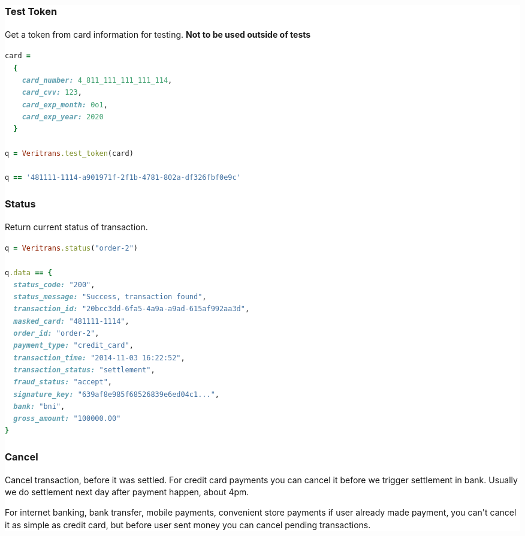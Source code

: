 <a name="token"></a>
### Test Token

Get a token from card information for testing. **Not to be used outside of tests**

```ruby
card =
  {
    card_number: 4_811_111_111_111_114,
    card_cvv: 123,
    card_exp_month: 0o1,
    card_exp_year: 2020
  }

q = Veritrans.test_token(card)

q == '481111-1114-a901971f-2f1b-4781-802a-df326fbf0e9c'
```

<a name="status"></a>
### Status

Return current status of transaction.

```ruby
q = Veritrans.status("order-2")

q.data == {
  status_code: "200",
  status_message: "Success, transaction found",
  transaction_id: "20bcc3dd-6fa5-4a9a-a9ad-615af992aa3d",
  masked_card: "481111-1114",
  order_id: "order-2",
  payment_type: "credit_card",
  transaction_time: "2014-11-03 16:22:52",
  transaction_status: "settlement",
  fraud_status: "accept",
  signature_key: "639af8e985f68526839e6ed04c1...",
  bank: "bni",
  gross_amount: "100000.00"
}
```


<a name="cancel"></a>
### Cancel

Cancel transaction, before it was settled. For credit card payments you can cancel it before we trigger settlement in bank.
Usually we do settlement next day after payment happen, about 4pm.

For internet banking, bank transfer, mobile payments, convenient store payments if user already made payment,
you can't cancel it as simple as credit card, but before user sent money you can cancel pending transactions.
